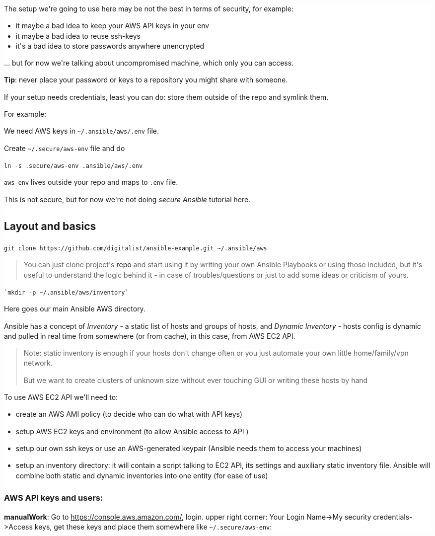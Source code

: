The setup we're going to use here may be not the best in terms of security, for example:
 
- it maybe a bad idea to keep your AWS API keys in your env 
- it maybe a bad idea to reuse ssh-keys
- it's a bad idea to store passwords anywhere unencrypted

... but for now we're talking about uncompromised machine, which only you can access. 

__Tip__: never place your password or keys to a repository you might share with someone.

If your setup needs credentials, least you can do: store them outside of the repo and symlink them.  

For example:

We need AWS keys in `~/.ansible/aws/.env` file. 

Create `~/.secure/aws-env` file and do

`ln -s .secure/aws-env .ansible/aws/.env`
 
 `aws-env` lives outside your repo and maps to `.env` file. 

This is not secure, but for now we're not doing _secure Ansible_ tutorial here.

## Layout and basics
`git clone https://github.com/digitalist/ansible-example.git ~/.ansible/aws`
> You can just clone project's [repo](https://github.com/digitalist/ansible-example) and start using it by writing your own Ansible Playbooks or using those included, but it's useful to understand the logic behind it - in case of troubles/questions or just to add some ideas or criticism of yours.

    `mkdir -p ~/.ansible/aws/inventory`  
    
Here goes our main Ansible AWS directory.
   
Ansible has a concept of  *Inventory* - a static list of hosts and groups of hosts,  and *Dynamic Inventory* - hosts config is  dynamic and pulled in real time from somewhere (or from cache), in this case, from AWS EC2 API.
  
>Note: static inventory is enough if your hosts don't change often or you just automate your own little home/family/vpn network.
>
> But we want to create clusters of unknown size without ever touching GUI or writing these hosts by hand
  
To use AWS EC2 API we'll need to:
  
- create an AWS AMI policy (to decide who can do what with API keys)
- setup AWS EC2 keys and environment (to allow Ansible access to API )
- setup our own ssh keys or use an AWS-generated keypair  (Ansible needs them to access your machines)

- setup an inventory directory: it will contain a script talking to EC2 API, its settings and auxiliary static inventory file. Ansible will combine both static and dynamic inventories into one entity (for ease of use)

### AWS API keys and users:
__manualWork__:
Go to https://console.aws.amazon.com/, login.
upper right corner: Your Login Name->My security credentials->Access keys, get these keys and place them
somewhere like `~/.secure/aws-env`:
    